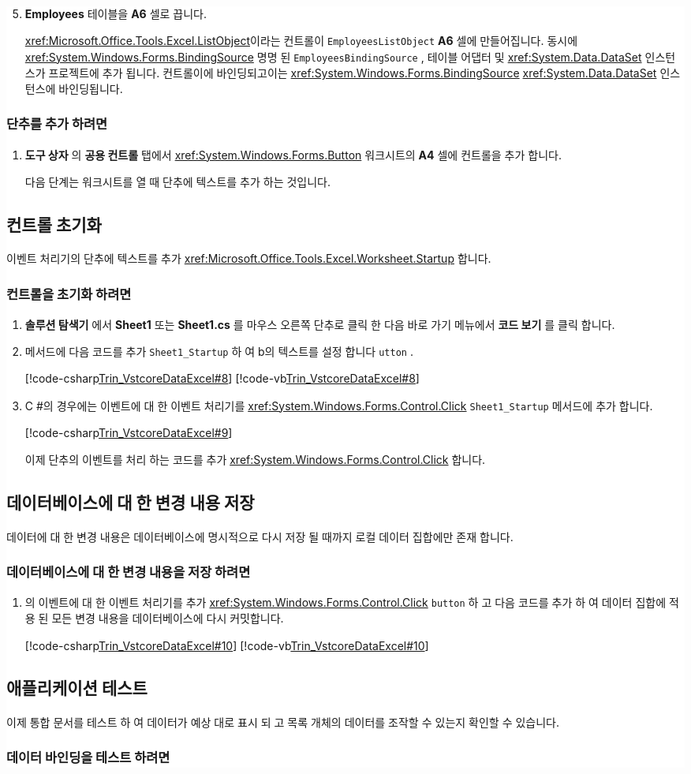 5. **Employees** 테이블을 **A6** 셀로 끕니다.

     <xref:Microsoft.Office.Tools.Excel.ListObject>이라는 컨트롤이 `EmployeesListObject` **A6** 셀에 만들어집니다. 동시에 <xref:System.Windows.Forms.BindingSource> 명명 된 `EmployeesBindingSource` , 테이블 어댑터 및 <xref:System.Data.DataSet> 인스턴스가 프로젝트에 추가 됩니다. 컨트롤이에 바인딩되고이는 <xref:System.Windows.Forms.BindingSource> <xref:System.Data.DataSet> 인스턴스에 바인딩됩니다.

### <a name="to-add-a-button"></a>단추를 추가 하려면

1. **도구 상자** 의 **공용 컨트롤** 탭에서 <xref:System.Windows.Forms.Button> 워크시트의 **A4** 셀에 컨트롤을 추가 합니다.

   다음 단계는 워크시트를 열 때 단추에 텍스트를 추가 하는 것입니다.

## <a name="initialize-the-control"></a>컨트롤 초기화
 이벤트 처리기의 단추에 텍스트를 추가 <xref:Microsoft.Office.Tools.Excel.Worksheet.Startup> 합니다.

### <a name="to-initialize-the-control"></a>컨트롤을 초기화 하려면

1. **솔루션 탐색기** 에서 **Sheet1** 또는 **Sheet1.cs** 를 마우스 오른쪽 단추로 클릭 한 다음 바로 가기 메뉴에서 **코드 보기** 를 클릭 합니다.

2. 메서드에 다음 코드를 추가 `Sheet1_Startup` 하 여 b의 텍스트를 설정 합니다 `utton` .

    [!code-csharp[Trin_VstcoreDataExcel#8](../vsto/codesnippet/CSharp/Trin_VstcoreDataExcelCS/Sheet3.cs#8)]
    [!code-vb[Trin_VstcoreDataExcel#8](../vsto/codesnippet/VisualBasic/Trin_VstcoreDataExcelVB/Sheet3.vb#8)]

3. C #의 경우에는 이벤트에 대 한 이벤트 처리기를 <xref:System.Windows.Forms.Control.Click> `Sheet1_Startup` 메서드에 추가 합니다.

    [!code-csharp[Trin_VstcoreDataExcel#9](../vsto/codesnippet/CSharp/Trin_VstcoreDataExcelCS/Sheet3.cs#9)]

   이제 단추의 이벤트를 처리 하는 코드를 추가 <xref:System.Windows.Forms.Control.Click> 합니다.

## <a name="save-changes-to-the-database"></a>데이터베이스에 대 한 변경 내용 저장
 데이터에 대 한 변경 내용은 데이터베이스에 명시적으로 다시 저장 될 때까지 로컬 데이터 집합에만 존재 합니다.

### <a name="to-save-changes-to-the-database"></a>데이터베이스에 대 한 변경 내용을 저장 하려면

1. 의 이벤트에 대 한 이벤트 처리기를 추가 <xref:System.Windows.Forms.Control.Click> `button` 하 고 다음 코드를 추가 하 여 데이터 집합에 적용 된 모든 변경 내용을 데이터베이스에 다시 커밋합니다.

     [!code-csharp[Trin_VstcoreDataExcel#10](../vsto/codesnippet/CSharp/Trin_VstcoreDataExcelCS/Sheet3.cs#10)]
     [!code-vb[Trin_VstcoreDataExcel#10](../vsto/codesnippet/VisualBasic/Trin_VstcoreDataExcelVB/Sheet3.vb#10)]

## <a name="test-the-application"></a>애플리케이션 테스트
 이제 통합 문서를 테스트 하 여 데이터가 예상 대로 표시 되 고 목록 개체의 데이터를 조작할 수 있는지 확인할 수 있습니다.

### <a name="to-test-the-data-binding"></a>데이터 바인딩을 테스트 하려면

